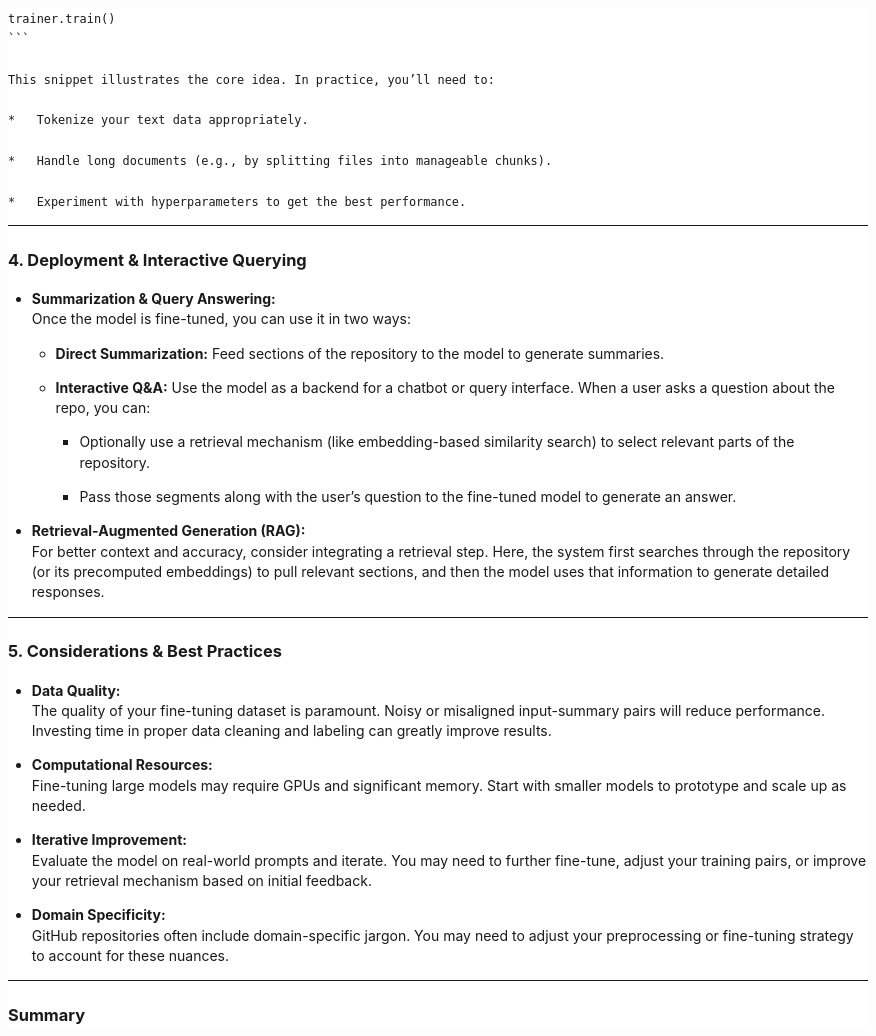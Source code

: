     trainer.train()
    ```
    
    This snippet illustrates the core idea. In practice, you’ll need to:
    
    *   Tokenize your text data appropriately.
        
    *   Handle long documents (e.g., by splitting files into manageable chunks).
        
    *   Experiment with hyperparameters to get the best performance.
        

* * *

### 4\. Deployment & Interactive Querying

*   **Summarization & Query Answering:**  
    Once the model is fine-tuned, you can use it in two ways:
    
    *   **Direct Summarization:** Feed sections of the repository to the model to generate summaries.
        
    *   **Interactive Q&A:** Use the model as a backend for a chatbot or query interface. When a user asks a question about the repo, you can:
        
        *   Optionally use a retrieval mechanism (like embedding-based similarity search) to select relevant parts of the repository.
            
        *   Pass those segments along with the user’s question to the fine-tuned model to generate an answer.
            
*   **Retrieval-Augmented Generation (RAG):**  
    For better context and accuracy, consider integrating a retrieval step. Here, the system first searches through the repository (or its precomputed embeddings) to pull relevant sections, and then the model uses that information to generate detailed responses.
    

* * *

### 5\. Considerations & Best Practices

*   **Data Quality:**  
    The quality of your fine-tuning dataset is paramount. Noisy or misaligned input-summary pairs will reduce performance. Investing time in proper data cleaning and labeling can greatly improve results.
    
*   **Computational Resources:**  
    Fine-tuning large models may require GPUs and significant memory. Start with smaller models to prototype and scale up as needed.
    
*   **Iterative Improvement:**  
    Evaluate the model on real-world prompts and iterate. You may need to further fine-tune, adjust your training pairs, or improve your retrieval mechanism based on initial feedback.
    
*   **Domain Specificity:**  
    GitHub repositories often include domain-specific jargon. You may need to adjust your preprocessing or fine-tuning strategy to account for these nuances.
    

* * *

### Summary
